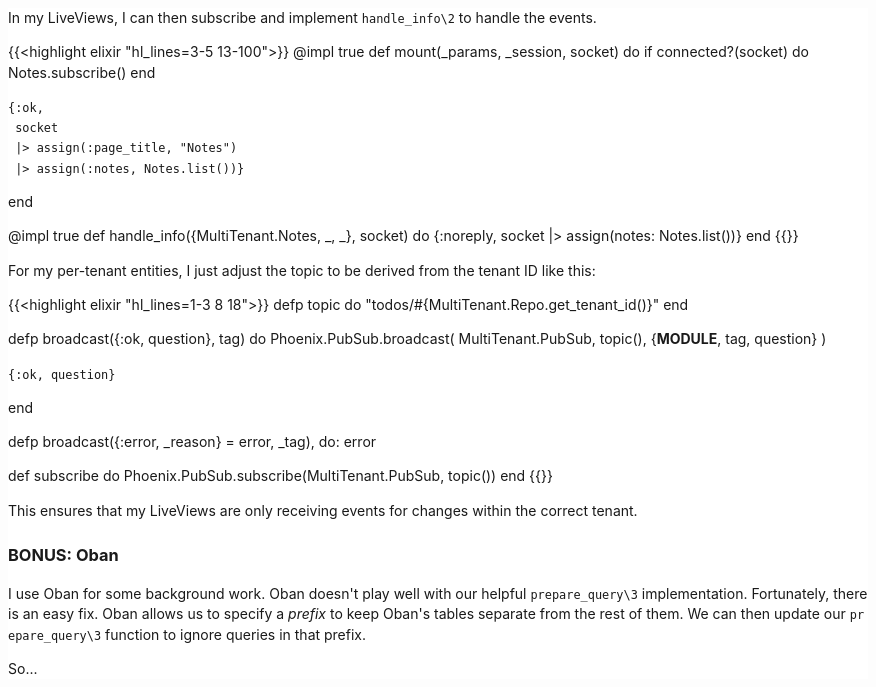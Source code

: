In my LiveViews, I can then subscribe and implement `handle_info\2` to handle the events.

{{<highlight elixir "hl_lines=3-5 13-100">}}
  @impl true
  def mount(_params, _session, socket) do
    if connected?(socket) do
      Notes.subscribe()
    end

    {:ok,
     socket
     |> assign(:page_title, "Notes")
     |> assign(:notes, Notes.list())}
  end

  @impl true
  def handle_info({MultiTenant.Notes, _, _}, socket) do
    {:noreply, socket |> assign(notes: Notes.list())}
  end
{{</highlight>}}

For my per-tenant entities, I just adjust the topic to be derived from the tenant ID like this:

{{<highlight elixir "hl_lines=1-3 8 18">}}
  defp topic do
    "todos/#{MultiTenant.Repo.get_tenant_id()}"
  end

  defp broadcast({:ok, question}, tag) do
    Phoenix.PubSub.broadcast(
      MultiTenant.PubSub,
      topic(),
      {__MODULE__, tag, question}
    )

    {:ok, question}
  end

  defp broadcast({:error, _reason} = error, _tag), do: error

  def subscribe do
    Phoenix.PubSub.subscribe(MultiTenant.PubSub, topic())
  end
{{</highlight>}}

This ensures that my LiveViews are only receiving events for changes within the correct tenant.

### BONUS: Oban

I use Oban for some background work.  Oban doesn't play well with our helpful `prepare_query\3` implementation.  Fortunately, there is an easy fix.  Oban allows us to specify a *prefix* to keep Oban's tables separate from the rest of them.  We can then update our `prepare_query\3` function to ignore queries in that prefix.

So...
